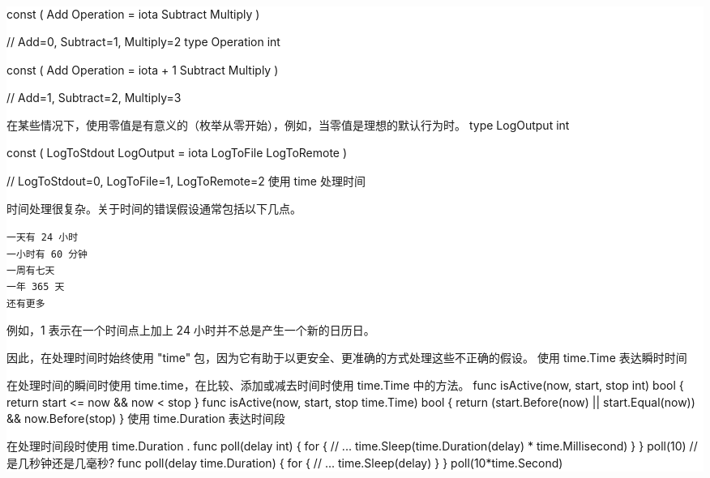 const (
  Add Operation = iota
  Subtract
  Multiply
)
 
// Add=0, Subtract=1, Multiply=2
type Operation int
 
const (
  Add Operation = iota + 1
  Subtract
  Multiply
)
 
// Add=1, Subtract=2, Multiply=3

在某些情况下，使用零值是有意义的（枚举从零开始），例如，当零值是理想的默认行为时。
type LogOutput int
 
const (
  LogToStdout LogOutput = iota
  LogToFile
  LogToRemote
)
 
// LogToStdout=0, LogToFile=1, LogToRemote=2
使用 time 处理时间

时间处理很复杂。关于时间的错误假设通常包括以下几点。

    一天有 24 小时
    一小时有 60 分钟
    一周有七天
    一年 365 天
    还有更多

例如，1 表示在一个时间点上加上 24 小时并不总是产生一个新的日历日。

因此，在处理时间时始终使用 "time" 包，因为它有助于以更安全、更准确的方式处理这些不正确的假设。
使用 time.Time 表达瞬时时间

在处理时间的瞬间时使用 time.time，在比较、添加或减去时间时使用 time.Time 中的方法。
func isActive(now, start, stop int) bool {
  return start <= now && now < stop
}
func isActive(now, start, stop time.Time) bool {
  return (start.Before(now) || start.Equal(now)) && now.Before(stop)
}
使用 time.Duration 表达时间段

在处理时间段时使用 time.Duration .
func poll(delay int) {
  for {
    // ...
    time.Sleep(time.Duration(delay) * time.Millisecond)
  }
}
poll(10) // 是几秒钟还是几毫秒?
func poll(delay time.Duration) {
  for {
    // ...
    time.Sleep(delay)
  }
}
poll(10*time.Second)
